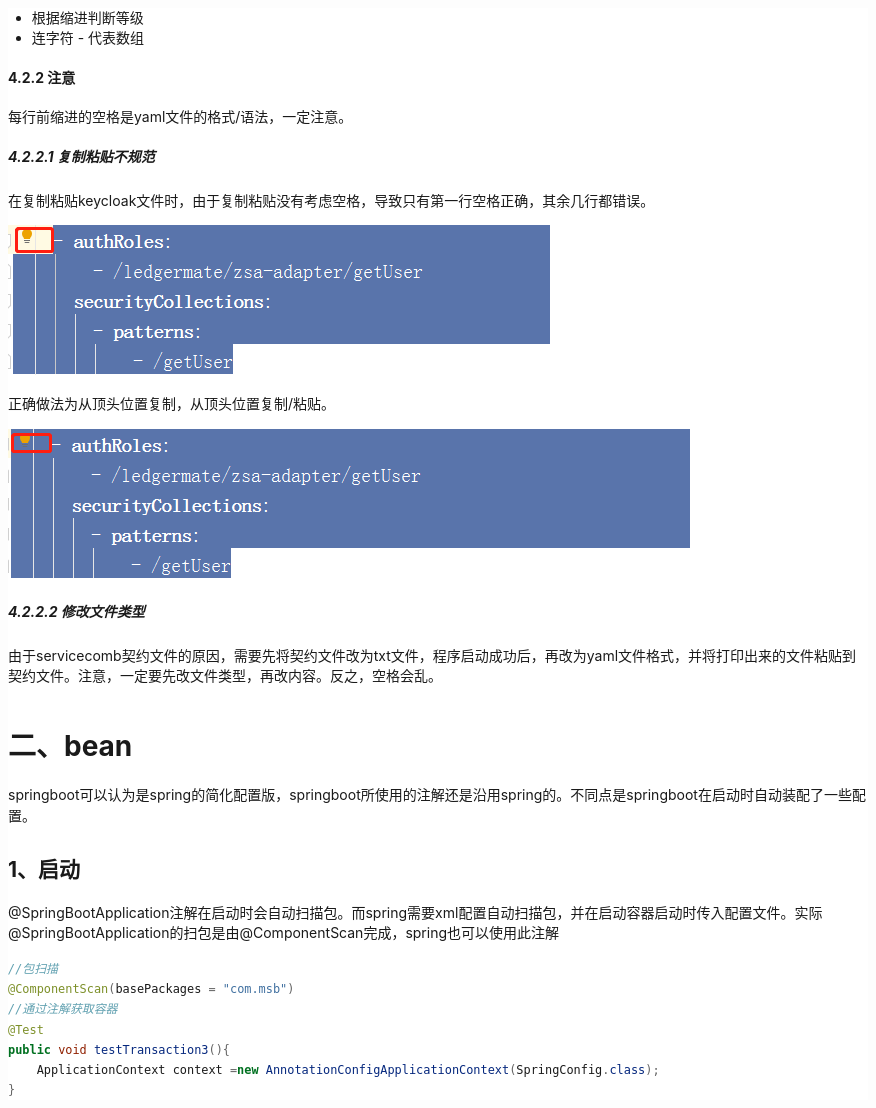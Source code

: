 - 根据缩进判断等级
- 连字符 - 代表数组

#### 4.2.2 注意

每行前缩进的空格是yaml文件的格式/语法，一定注意。

##### 4.2.2.1 复制粘贴不规范

在复制粘贴keycloak文件时，由于复制粘贴没有考虑空格，导致只有第一行空格正确，其余几行都错误。

![错误复制yaml内容方法](springboot.assets/错误复制yaml内容方法.png)

正确做法为从顶头位置复制，从顶头位置复制/粘贴。

![正确复制yaml内容方法](springboot.assets/正确复制yaml内容方法.png)

##### 4.2.2.2 修改文件类型

由于servicecomb契约文件的原因，需要先将契约文件改为txt文件，程序启动成功后，再改为yaml文件格式，并将打印出来的文件粘贴到契约文件。注意，一定要先改文件类型，再改内容。反之，空格会乱。

### 

# 二、bean

springboot可以认为是spring的简化配置版，springboot所使用的注解还是沿用spring的。不同点是springboot在启动时自动装配了一些配置。

## 1、启动

@SpringBootApplication注解在启动时会自动扫描包。而spring需要xml配置自动扫描包，并在启动容器启动时传入配置文件。实际@SpringBootApplication的扫包是由@ComponentScan完成，spring也可以使用此注解

```java
//包扫描
@ComponentScan(basePackages = "com.msb")
//通过注解获取容器
@Test
public void testTransaction3(){
    ApplicationContext context =new AnnotationConfigApplicationContext(SpringConfig.class);
}
```
